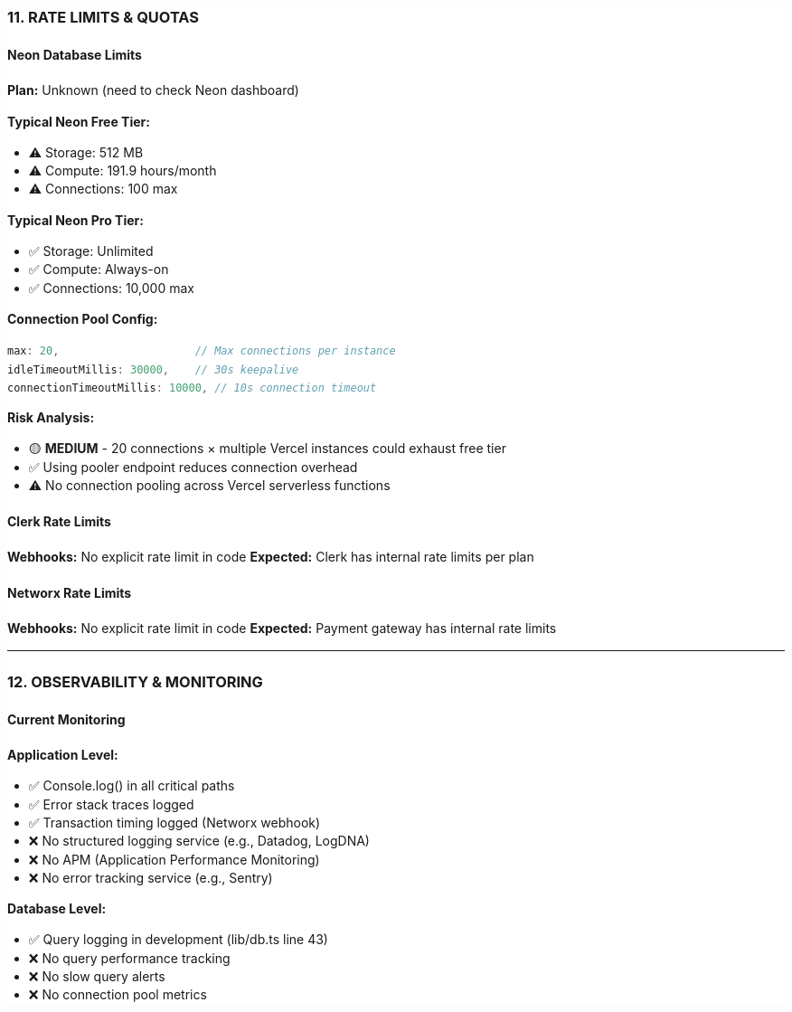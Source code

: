 
### 11. RATE LIMITS & QUOTAS

#### Neon Database Limits
**Plan:** Unknown (need to check Neon dashboard)

**Typical Neon Free Tier:**
- ⚠️ Storage: 512 MB
- ⚠️ Compute: 191.9 hours/month
- ⚠️ Connections: 100 max

**Typical Neon Pro Tier:**
- ✅ Storage: Unlimited
- ✅ Compute: Always-on
- ✅ Connections: 10,000 max

**Connection Pool Config:**
```typescript
max: 20,                     // Max connections per instance
idleTimeoutMillis: 30000,    // 30s keepalive
connectionTimeoutMillis: 10000, // 10s connection timeout
```

**Risk Analysis:**
- 🟡 **MEDIUM** - 20 connections × multiple Vercel instances could exhaust free tier
- ✅ Using pooler endpoint reduces connection overhead
- ⚠️ No connection pooling across Vercel serverless functions

#### Clerk Rate Limits
**Webhooks:** No explicit rate limit in code
**Expected:** Clerk has internal rate limits per plan

#### Networx Rate Limits  
**Webhooks:** No explicit rate limit in code
**Expected:** Payment gateway has internal rate limits

---

### 12. OBSERVABILITY & MONITORING

#### Current Monitoring
**Application Level:**
- ✅ Console.log() in all critical paths
- ✅ Error stack traces logged
- ✅ Transaction timing logged (Networx webhook)
- ❌ No structured logging service (e.g., Datadog, LogDNA)
- ❌ No APM (Application Performance Monitoring)
- ❌ No error tracking service (e.g., Sentry)

**Database Level:**
- ✅ Query logging in development (lib/db.ts line 43)
- ❌ No query performance tracking
- ❌ No slow query alerts
- ❌ No connection pool metrics
